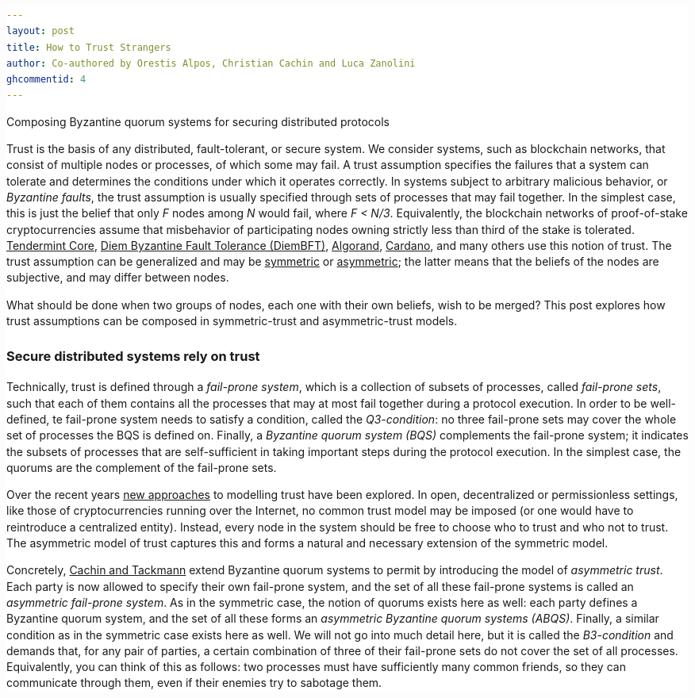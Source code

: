 ```yaml
---
layout: post
title: How to Trust Strangers
author: Co-authored by Orestis Alpos, Christian Cachin and Luca Zanolini
ghcommentid: 4
---
```


Composing Byzantine quorum systems for securing distributed protocols

Trust is the basis of any distributed, fault-tolerant, or secure system. We consider systems, such as blockchain networks, that consist of multiple nodes or processes, of which some may fail. A trust assumption specifies the failures that a system can tolerate and determines the conditions under which it operates correctly.  In systems subject to arbitrary malicious behavior, or _Byzantine faults_, the trust assumption is usually specified through sets of processes that may fail together.  In the simplest case, this is just the belief that only _F_ nodes among _N_ would fail, where _F < N/3_.  Equivalently, the blockchain networks of proof-of-stake cryptocurrencies assume that misbehavior of participating nodes owning strictly less than third of the stake is tolerated.  [Tendermint Core](https://github.com/tendermint/tendermint), [Diem Byzantine Fault Tolerance (DiemBFT)](https://developers.diem.com/main/docs/state-machine-replication-paper), [Algorand](https://www.algorand.com), [Cardano](https://cardano.org), and many others use this notion of trust.  The trust assumption can be generalized and may be [symmetric](//doi.org/10.1007/s004460050050) or [asymmetric](https://cryptobern.github.io/asymmetric/); the latter means that the beliefs of the nodes are subjective, and may differ between nodes.

What should be done when two groups of nodes, each one with their own beliefs, wish to be merged? This post explores how trust assumptions can be composed in symmetric-trust and asymmetric-trust models.

### Secure distributed systems rely on trust

Technically, trust is defined through a _fail-prone system_, which is a collection of subsets of processes, called _fail-prone sets_, such that each of them contains all the processes that may at most fail together during a protocol execution. In order to be well-defined, te fail-prone system needs to satisfy a condition, called the _Q3-condition_: no three fail-prone sets may cover the whole set of processes the BQS is defined on.
Finally, a _Byzantine quorum system (BQS)_ complements the fail-prone system; it indicates the subsets of processes that are self-sufficient in taking important steps during the protocol execution. In the simplest case, the quorums are the complement of the fail-prone sets.



Over the recent years [new approaches](https://link.springer.com/chapter/10.1007/978-3-540-76900-2_22) to modelling trust have been explored. In open, decentralized or permissionless settings, like those of cryptocurrencies running over the Internet, no common trust model may be imposed (or one would have to reintroduce a centralized entity). Instead, every node in the system should be free to choose who to trust and who not to trust. The asymmetric model of trust captures this and forms a natural and necessary extension of the symmetric model.

Concretely, [Cachin and Tackmann](//doi.org/10.4230/LIPIcs.OPODIS.2019.7) extend Byzantine quorum systems to permit by introducing the model of _asymmetric trust_. 
Each party is now allowed to specify their own fail-prone system, and the set of all these fail-prone systems is called an _asymmetric fail-prone system_.
As in the symmetric case, the notion of quorums exists here as well: each party defines a Byzantine quorum system, and the set of all these forms an _asymmetric Byzantine quorum systems (ABQS)_. Finally, a similar condition as in the symmetric case exists here as well. We will not go into much detail here, but it is called the _B3-condition_ and demands that, for any pair of parties, a certain combination of three of their fail-prone sets do not cover the set of all processes. Equivalently, you can think of this as follows: two processes must have sufficiently many common friends, so they can communicate through them, even if their enemies try to sabotage them.
